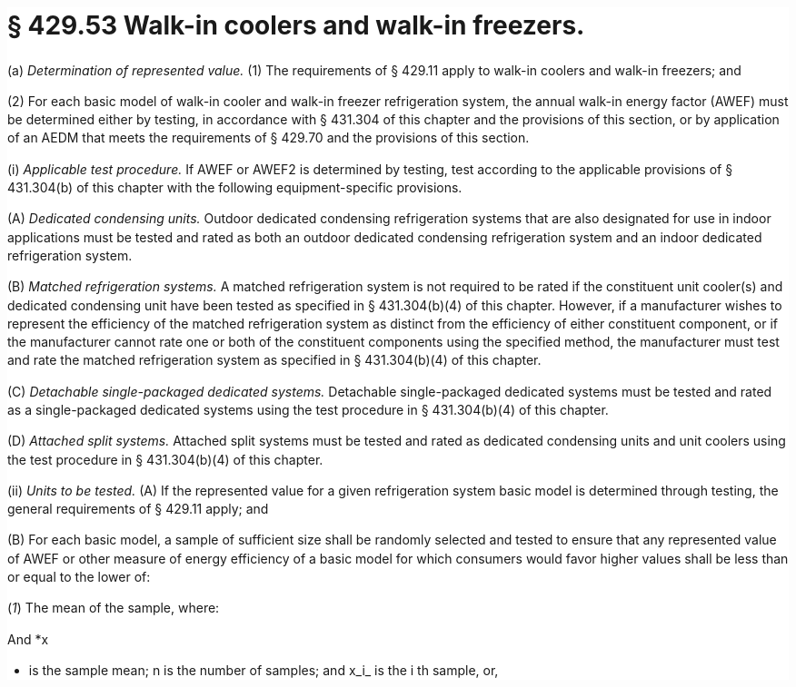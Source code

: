 # § 429.53   Walk-in coolers and walk-in freezers.

(a) *Determination of represented value.* (1) The requirements of § 429.11 apply to walk-in coolers and walk-in freezers; and


(2) For each basic model of walk-in cooler and walk-in freezer refrigeration system, the annual walk-in energy factor (AWEF) must be determined either by testing, in accordance with § 431.304 of this chapter and the provisions of this section, or by application of an AEDM that meets the requirements of § 429.70 and the provisions of this section.




(i) *Applicable test procedure.* If AWEF or AWEF2 is determined by testing, test according to the applicable provisions of § 431.304(b) of this chapter with the following equipment-specific provisions.


(A) *Dedicated condensing units.* Outdoor dedicated condensing refrigeration systems that are also designated for use in indoor applications must be tested and rated as both an outdoor dedicated condensing refrigeration system and an indoor dedicated refrigeration system.


(B) *Matched refrigeration systems.* A matched refrigeration system is not required to be rated if the constituent unit cooler(s) and dedicated condensing unit have been tested as specified in § 431.304(b)(4) of this chapter. However, if a manufacturer wishes to represent the efficiency of the matched refrigeration system as distinct from the efficiency of either constituent component, or if the manufacturer cannot rate one or both of the constituent components using the specified method, the manufacturer must test and rate the matched refrigeration system as specified in § 431.304(b)(4) of this chapter.


(C) *Detachable single-packaged dedicated systems.* Detachable single-packaged dedicated systems must be tested and rated as a single-packaged dedicated systems using the test procedure in § 431.304(b)(4) of this chapter.


(D) *Attached split systems.* Attached split systems must be tested and rated as dedicated condensing units and unit coolers using the test procedure in § 431.304(b)(4) of this chapter.






(ii) *Units to be tested.* (A) If the represented value for a given refrigeration system basic model is determined through testing, the general requirements of § 429.11 apply; and


(B) For each basic model, a sample of sufficient size shall be randomly selected and tested to ensure that any represented value of AWEF or other measure of energy efficiency of a basic model for which consumers would favor higher values shall be less than or equal to the lower of:


(*1*) The mean of the sample, where:




And *x
* is the sample mean; n is the number of samples; and x_i_ is the i
th sample, or,

